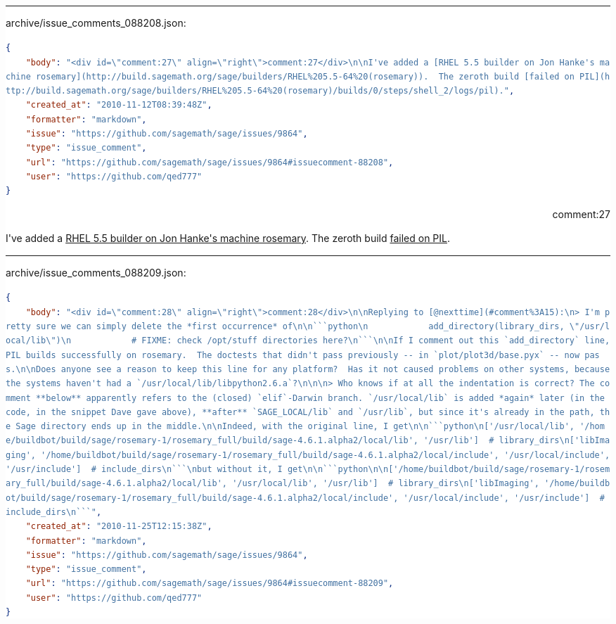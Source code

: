 

---

archive/issue_comments_088208.json:
```json
{
    "body": "<div id=\"comment:27\" align=\"right\">comment:27</div>\n\nI've added a [RHEL 5.5 builder on Jon Hanke's machine rosemary](http://build.sagemath.org/sage/builders/RHEL%205.5-64%20(rosemary)).  The zeroth build [failed on PIL](http://build.sagemath.org/sage/builders/RHEL%205.5-64%20(rosemary)/builds/0/steps/shell_2/logs/pil).",
    "created_at": "2010-11-12T08:39:48Z",
    "formatter": "markdown",
    "issue": "https://github.com/sagemath/sage/issues/9864",
    "type": "issue_comment",
    "url": "https://github.com/sagemath/sage/issues/9864#issuecomment-88208",
    "user": "https://github.com/qed777"
}
```

<div id="comment:27" align="right">comment:27</div>

I've added a [RHEL 5.5 builder on Jon Hanke's machine rosemary](http://build.sagemath.org/sage/builders/RHEL%205.5-64%20(rosemary)).  The zeroth build [failed on PIL](http://build.sagemath.org/sage/builders/RHEL%205.5-64%20(rosemary)/builds/0/steps/shell_2/logs/pil).



---

archive/issue_comments_088209.json:
```json
{
    "body": "<div id=\"comment:28\" align=\"right\">comment:28</div>\n\nReplying to [@nexttime](#comment%3A15):\n> I'm pretty sure we can simply delete the *first occurrence* of\n\n```python\n            add_directory(library_dirs, \"/usr/local/lib\")\n            # FIXME: check /opt/stuff directories here?\n```\n\nIf I comment out this `add_directory` line, PIL builds successfully on rosemary.  The doctests that didn't pass previously -- in `plot/plot3d/base.pyx` -- now pass.\n\nDoes anyone see a reason to keep this line for any platform?  Has it not caused problems on other systems, because the systems haven't had a `/usr/local/lib/libpython2.6.a`?\n\n\n> Who knows if at all the indentation is correct? The comment **below** apparently refers to the (closed) `elif`-Darwin branch. `/usr/local/lib` is added *again* later (in the code, in the snippet Dave gave above), **after** `SAGE_LOCAL/lib` and `/usr/lib`, but since it's already in the path, the Sage directory ends up in the middle.\n\nIndeed, with the original line, I get\n\n```python\n['/usr/local/lib', '/home/buildbot/build/sage/rosemary-1/rosemary_full/build/sage-4.6.1.alpha2/local/lib', '/usr/lib']  # library_dirs\n['libImaging', '/home/buildbot/build/sage/rosemary-1/rosemary_full/build/sage-4.6.1.alpha2/local/include', '/usr/local/include', '/usr/include']  # include_dirs\n```\nbut without it, I get\n\n```python\n\n['/home/buildbot/build/sage/rosemary-1/rosemary_full/build/sage-4.6.1.alpha2/local/lib', '/usr/local/lib', '/usr/lib']  # library_dirs\n['libImaging', '/home/buildbot/build/sage/rosemary-1/rosemary_full/build/sage-4.6.1.alpha2/local/include', '/usr/local/include', '/usr/include']  # include_dirs\n```",
    "created_at": "2010-11-25T12:15:38Z",
    "formatter": "markdown",
    "issue": "https://github.com/sagemath/sage/issues/9864",
    "type": "issue_comment",
    "url": "https://github.com/sagemath/sage/issues/9864#issuecomment-88209",
    "user": "https://github.com/qed777"
}
```
